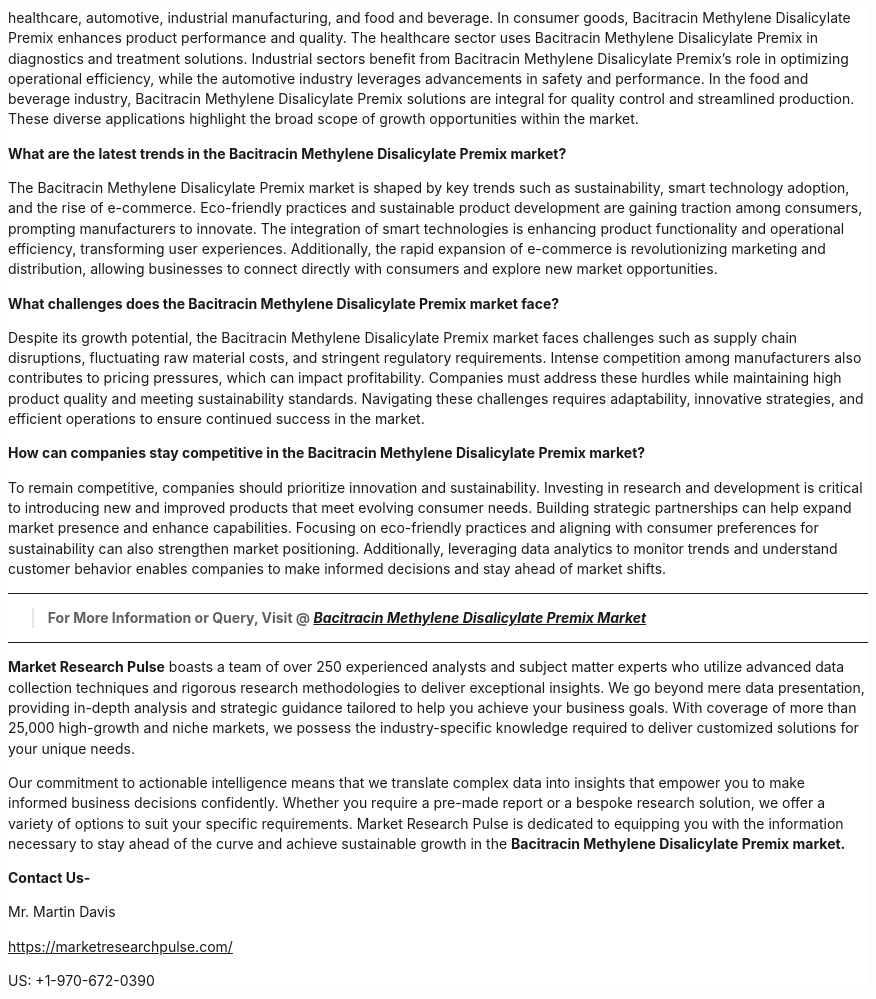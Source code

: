 healthcare, automotive, industrial manufacturing, and food and beverage. In consumer goods, Bacitracin Methylene Disalicylate Premix enhances product performance and quality. The healthcare sector uses Bacitracin Methylene Disalicylate Premix in diagnostics and treatment solutions. Industrial sectors benefit from Bacitracin Methylene Disalicylate Premix&rsquo;s role in optimizing operational efficiency, while the automotive industry leverages advancements in safety and performance. In the food and beverage industry, Bacitracin Methylene Disalicylate Premix solutions are integral for quality control and streamlined production. These diverse applications highlight the broad scope of growth opportunities within the market.</p><p><strong>What are the latest trends in the Bacitracin Methylene Disalicylate Premix market?</strong></p><p>The Bacitracin Methylene Disalicylate Premix market is shaped by key trends such as sustainability, smart technology adoption, and the rise of e-commerce. Eco-friendly practices and sustainable product development are gaining traction among consumers, prompting manufacturers to innovate. The integration of smart technologies is enhancing product functionality and operational efficiency, transforming user experiences. Additionally, the rapid expansion of e-commerce is revolutionizing marketing and distribution, allowing businesses to connect directly with consumers and explore new market opportunities.</p><p><strong>What challenges does the Bacitracin Methylene Disalicylate Premix market face?</strong></p><p>Despite its growth potential, the Bacitracin Methylene Disalicylate Premix market faces challenges such as supply chain disruptions, fluctuating raw material costs, and stringent regulatory requirements. Intense competition among manufacturers also contributes to pricing pressures, which can impact profitability. Companies must address these hurdles while maintaining high product quality and meeting sustainability standards. Navigating these challenges requires adaptability, innovative strategies, and efficient operations to ensure continued success in the market.</p><p><strong>How can companies stay competitive in the Bacitracin Methylene Disalicylate Premix market?</strong></p><p>To remain competitive, companies should prioritize innovation and sustainability. Investing in research and development is critical to introducing new and improved products that meet evolving consumer needs. Building strategic partnerships can help expand market presence and enhance capabilities. Focusing on eco-friendly practices and aligning with consumer preferences for sustainability can also strengthen market positioning. Additionally, leveraging data analytics to monitor trends and understand customer behavior enables companies to make informed decisions and stay ahead of market shifts.</p><hr /><blockquote><p><strong>For More Information or Query, Visit @&nbsp;<em><a href="https://marketresearchpulse.com/report/40602/bacitracin-methylene-disalicylate-premix-market?utm_source=Linkedin&utm_medium=0110">Bacitracin Methylene Disalicylate Premix Market</a></em></strong></p></blockquote><hr /><p><strong>Market Research Pulse</strong> boasts a team of over 250 experienced analysts and subject matter experts who utilize advanced data collection techniques and rigorous research methodologies to deliver exceptional insights. We go beyond mere data presentation, providing in-depth analysis and strategic guidance tailored to help you achieve your business goals. With coverage of more than 25,000 high-growth and niche markets, we possess the industry-specific knowledge required to deliver customized solutions for your unique needs.</p><p>Our commitment to actionable intelligence means that we translate complex data into insights that empower you to make informed business decisions confidently. Whether you require a pre-made report or a bespoke research solution, we offer a variety of options to suit your specific requirements. Market Research Pulse is dedicated to equipping you with the information necessary to stay ahead of the curve and achieve sustainable growth in the <strong>Bacitracin Methylene Disalicylate Premix market.</strong></p><p><strong>Contact Us-</strong></p><p>Mr. Martin Davis</p><p>https://marketresearchpulse.com/</p><p>US: +1-970-672-0390</p>